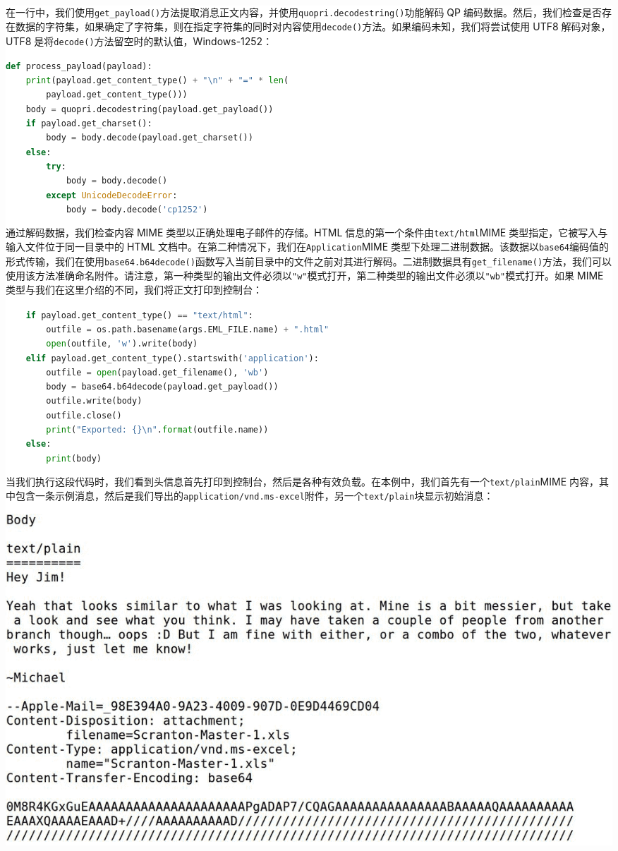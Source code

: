 在一行中，我们使用`get_payload()`方法提取消息正文内容，并使用`quopri.decodestring()`功能解码 QP 编码数据。然后，我们检查是否存在数据的字符集，如果确定了字符集，则在指定字符集的同时对内容使用`decode()`方法。如果编码未知，我们将尝试使用 UTF8 解码对象，UTF8 是将`decode()`方法留空时的默认值，Windows-1252：

```py
def process_payload(payload):
    print(payload.get_content_type() + "\n" + "=" * len(
        payload.get_content_type()))
    body = quopri.decodestring(payload.get_payload())
    if payload.get_charset():
        body = body.decode(payload.get_charset())
    else:
        try:
            body = body.decode()
        except UnicodeDecodeError:
            body = body.decode('cp1252')
```

通过解码数据，我们检查内容 MIME 类型以正确处理电子邮件的存储。HTML 信息的第一个条件由`text/html`MIME 类型指定，它被写入与输入文件位于同一目录中的 HTML 文档中。在第二种情况下，我们在`Application`MIME 类型下处理二进制数据。该数据以`base64`编码值的形式传输，我们在使用`base64.b64decode()`函数写入当前目录中的文件之前对其进行解码。二进制数据具有`get_filename()`方法，我们可以使用该方法准确命名附件。请注意，第一种类型的输出文件必须以`"w"`模式打开，第二种类型的输出文件必须以`"wb"`模式打开。如果 MIME 类型与我们在这里介绍的不同，我们将正文打印到控制台：

```py
    if payload.get_content_type() == "text/html":
        outfile = os.path.basename(args.EML_FILE.name) + ".html"
        open(outfile, 'w').write(body)
    elif payload.get_content_type().startswith('application'):
        outfile = open(payload.get_filename(), 'wb')
        body = base64.b64decode(payload.get_payload())
        outfile.write(body)
        outfile.close()
        print("Exported: {}\n".format(outfile.name))
    else:
        print(body)
```

当我们执行这段代码时，我们看到头信息首先打印到控制台，然后是各种有效负载。在本例中，我们首先有一个`text/plain`MIME 内容，其中包含一条示例消息，然后是我们导出的`application/vnd.ms-excel`附件，另一个`text/plain`块显示初始消息：

![](img/00064.jpeg)
